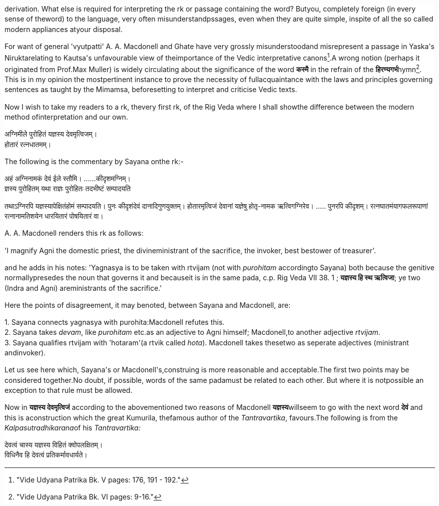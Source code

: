 derivation. What else is required for interpreting the rk or passage containing the word? Butyou, completely foreign (in every sense of theword) to the language, very often misunderstandpssages, even when they are quite simple, inspite of all the so called modern appliances atyour disposal.

 For want of general 'vyutpatti' A. A. Macdonell and Ghate have very grossly misunderstoodand misrepresent a passage in Yaska's Niruktarelating to Kautsa's unfavourable view of theimportance of the Vedic interpretative canons[^12].A wrong notion (perhaps it originated from Prof.Max Muller) is widely circulating about the significance of the word **कस्मै** in the refrain of the **हिरण्यगर्भ**hymn[^13]. This is in my opinion the mostpertinent instance to prove the necessity of fullacquaintance with the laws and principles governing sentences as taught by the Mimamsa, beforesetting to interpret and criticise Vedic texts.

[^12]: "Vide Udyana Patrika Bk. V pages: 176, 191 - 192."

[^13]: "Vide Udyana Patrika Bk. VI pages: 9-16."

 Now I wish to take my readers to a rk, thevery first rk, of the Rig Veda where I shall showthe difference between the modern method ofinterpretation and our own.

अग्निमीले पुरोहितं यज्ञस्य देवमृत्विजम्।  
होतारं रत्नधातमम्।

The following is the commentary by Sayana onthe rk:-

अहं अग्निनामकं देवं ईले स्तौमि। ......कीदृशमग्निम्।  
ज्ञस्य पुरोहितम् यथा राज्ञः पुरोहितः तदभीष्टं सम्पादयति

 तथाऽग्निरपि यज्ञस्यापेक्षितंहोमं सम्पादयति। पुनः कीदृशंदेवं दानादिगुणयुक्तम्। होतारमृत्विजं देवानां यज्ञेषु होतृ-नामक ऋत्विगग्निरेव। ..... पुनरपि कीदृशम्। रत्नघातमंयागफलरूपाणां रत्नानामतिशयेन धारयितारं पोषयितारं वा।

 A. A. Macdonell renders this rk as follows:

'I magnify Agni the domestic priest, the divineministrant of the sacrifice, the invoker, best bestower of treasurer'.

and he adds in his notes: 'Yagnasya is to be taken with rtvijam (not with *purohitam* accordingto Sayana) both because the genitive normallypresedes the noun that governs it and becauseit is in the same pada, c.p. Rig Veda VII 38. 1 ; **यज्ञस्य हि स्थ ऋत्विजा**; ye two (Indra and Agni) areministrants of the sacrifice.'

 Here the points of disagreement, it may benoted, between Sayana and Macdonell, are:

1\. Sayana connects yagnasya with purohita:Macdonell refutes this.  
2. Sayana takes *devam*, like *purohitam* etc.as an adjective to Agni himself; Macdonell,to another adjective *rtvijam*.  
3. Sayana qualifies rtvijam with 'hotaram'(a rtvik called *hota*). Macdonell takes thesetwo as seperate adjectives (ministrant andinvoker).

 Let us see here which, Sayana's or Macdonell's,construing is more reasonable and acceptable.The first two points may be considered together.No doubt, if possible, words of the same padamust be related to each other. But where it is notpossible an exception to that rule must be allowed.

Now in **यज्ञस्य देवमृत्विजं** according to the abovementioned two reasons of Macdonell **यज्ञस्य**willseem to go with the next word **देवं** and this is aconstruction which the great Kumurila, thefamous author of the *Tantravartika*, favours.The following is from the *Kalpasutradhikarana*of his *Tantravartika:*

देवत्वं चास्य यज्ञस्य विहितं क्वोपलक्षितम्।  
विधिनैव हि देवत्वं प्रतिकर्मावधार्यते।


[^1]: "He says so in his commentary on Gautama Dharmasutra."
[^2]: "गोमिन् पूज्ये"
[^3]: "प्रणम्य सार्वेसर्वज्ञं"
[^4]: "II. 55. ; III. 11, 32, 36; IV. 21, 28 ; V. 44."
[^5]: "III. 7; V. 36, 39, 41, 42, 43."
[^6]: "III:5, 42 ; V. 59."
[^7]: "VI. 16. 17."
[^8]: "See A. Rangasami Saraswati Jl. of Mythic SocietyIII. 682."
[^9]: "Vide Udyana Patrika Bk. VI Pages: 32, 63, 64, 96-128,160."
[^10]: "Vide Udyana Patrika Bk. II page 122."
[^11]: "Vide Udyana Patrika Bk. IV page: 10,11."